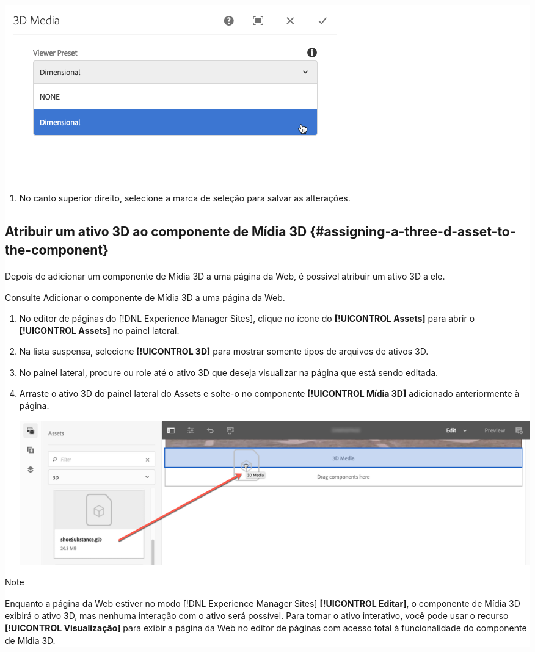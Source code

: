    ![3d-media-component-edit-config](/help/assets/dynamic-media/assets/3d-media-component-edit-configa.png)

1. No canto superior direito, selecione a marca de seleção para salvar as alterações.

## Atribuir um ativo 3D ao componente de Mídia 3D {#assigning-a-three-d-asset-to-the-component}

Depois de adicionar um componente de Mídia 3D a uma página da Web, é possível atribuir um ativo 3D a ele.

Consulte [Adicionar o componente de Mídia 3D a uma página da Web](#adding-the-three-d-media-component-to-a-web-page).

1. No editor de páginas do [!DNL Experience Manager Sites], clique no ícone do **[!UICONTROL Assets]** para abrir o **[!UICONTROL Assets]** no painel lateral.
1. Na lista suspensa, selecione **[!UICONTROL 3D]** para mostrar somente tipos de arquivos de ativos 3D.
1. No painel lateral, procure ou role até o ativo 3D que deseja visualizar na página que está sendo editada.
1. Arraste o ativo 3D do painel lateral do Assets e solte-o no componente **[!UICONTROL Mídia 3D]** adicionado anteriormente à página.

   ![Atribuir ativo 3d ao componente de Mídia 3d](/help/assets/dynamic-media/assets/3d-asset-adda.png)

>[!NOTE]
>
>Enquanto a página da Web estiver no modo [!DNL Experience Manager Sites] **[!UICONTROL Editar]**, o componente de Mídia 3D exibirá o ativo 3D, mas nenhuma interação com o ativo será possível. Para tornar o ativo interativo, você pode usar o recurso **[!UICONTROL Visualização]** para exibir a página da Web no editor de páginas com acesso total à funcionalidade do componente de Mídia 3D.

